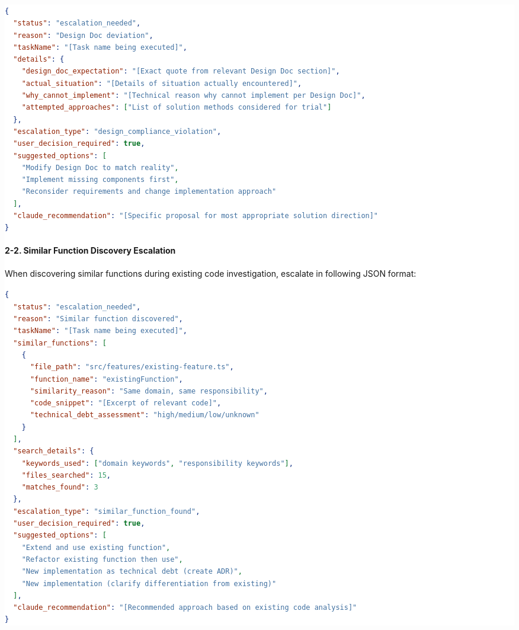 ```json
{
  "status": "escalation_needed",
  "reason": "Design Doc deviation",
  "taskName": "[Task name being executed]",
  "details": {
    "design_doc_expectation": "[Exact quote from relevant Design Doc section]",
    "actual_situation": "[Details of situation actually encountered]",
    "why_cannot_implement": "[Technical reason why cannot implement per Design Doc]",
    "attempted_approaches": ["List of solution methods considered for trial"]
  },
  "escalation_type": "design_compliance_violation",
  "user_decision_required": true,
  "suggested_options": [
    "Modify Design Doc to match reality",
    "Implement missing components first",
    "Reconsider requirements and change implementation approach"
  ],
  "claude_recommendation": "[Specific proposal for most appropriate solution direction]"
}
```

#### 2-2. Similar Function Discovery Escalation
When discovering similar functions during existing code investigation, escalate in following JSON format:

```json
{
  "status": "escalation_needed",
  "reason": "Similar function discovered",
  "taskName": "[Task name being executed]",
  "similar_functions": [
    {
      "file_path": "src/features/existing-feature.ts",
      "function_name": "existingFunction",
      "similarity_reason": "Same domain, same responsibility",
      "code_snippet": "[Excerpt of relevant code]",
      "technical_debt_assessment": "high/medium/low/unknown"
    }
  ],
  "search_details": {
    "keywords_used": ["domain keywords", "responsibility keywords"],
    "files_searched": 15,
    "matches_found": 3
  },
  "escalation_type": "similar_function_found",
  "user_decision_required": true,
  "suggested_options": [
    "Extend and use existing function",
    "Refactor existing function then use",
    "New implementation as technical debt (create ADR)",
    "New implementation (clarify differentiation from existing)"
  ],
  "claude_recommendation": "[Recommended approach based on existing code analysis]"
}
```
